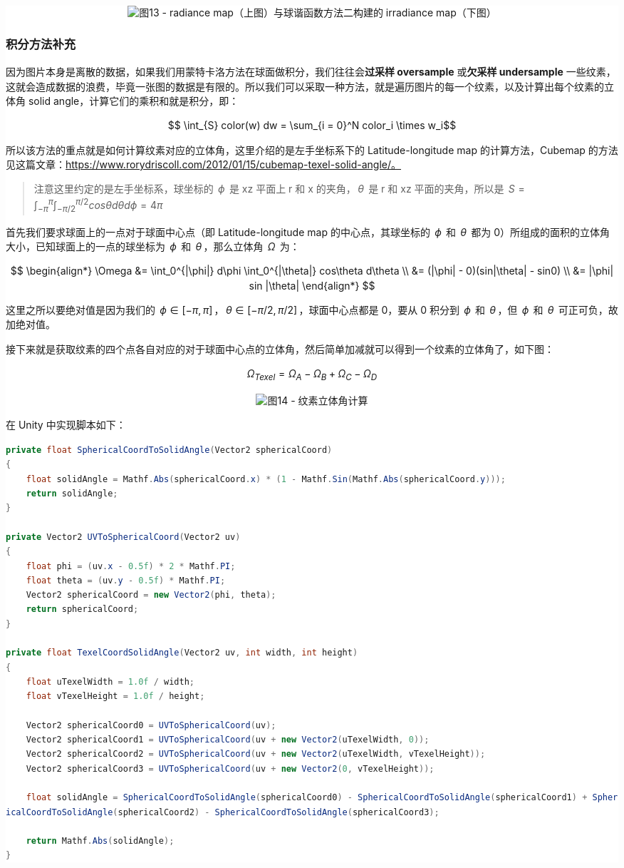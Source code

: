 <div  align="center">  
<img src="https://s2.loli.net/2024/08/09/vSjpkOQ2h8WbIwP.png" width = "80%" height = "80%" alt="图13 - radiance map（上图）与球谐函数方法二构建的 irradiance map（下图）"/>
</div>

### 积分方法补充
因为图片本身是离散的数据，如果我们用蒙特卡洛方法在球面做积分，我们往往会**过采样 oversample** 或**欠采样 undersample** 一些纹素，这就会造成数据的浪费，毕竟一张图的数据是有限的。所以我们可以采取一种方法，就是遍历图片的每一个纹素，以及计算出每个纹素的立体角 solid angle，计算它们的乘积和就是积分，即：

$$ \int_{S} color(w) dw = \sum_{i = 0}^N color_i \times w_i$$

所以该方法的重点就是如何计算纹素对应的立体角，这里介绍的是左手坐标系下的 Latitude-longitude map 的计算方法，Cubemap 的方法见这篇文章：https://www.rorydriscoll.com/2012/01/15/cubemap-texel-solid-angle/。

> 注意这里约定的是左手坐标系，球坐标的 $\,\phi\,$ 是 xz 平面上 r 和 x 的夹角，$\,\theta\,$ 是 r 和 xz 平面的夹角，所以是 $\, S = \int_{- \pi}^{\pi} \int_{- \pi /2}^{\pi/2} cos \theta d\theta d\phi = 4 \pi\,$

首先我们要求球面上的一点对于球面中心点（即 Latitude-longitude map 的中心点，其球坐标的 $\,\phi\,$ 和 $\,\theta\,$ 都为 0）所组成的面积的立体角大小，已知球面上的一点的球坐标为 $\,\phi\,$ 和 $\,\theta\,$，那么立体角 $\,\Omega\,$ 为：  

$$ \begin{align*} \Omega &= \int_0^{|\phi|} d\phi \int_0^{|\theta|} cos\theta d\theta \\ &= (|\phi| - 0)(sin|\theta| - sin0) \\ &= |\phi| sin |\theta| \end{align*} $$

这里之所以要绝对值是因为我们的 $\,\phi \in [-\pi, \pi] \,$，$\,\theta \in [-\pi/2, \pi/2] \,$，球面中心点都是 0，要从 0 积分到 $\,\phi\,$ 和 $\,\theta\,$，但 $\,\phi\,$ 和 $\,\theta\,$ 可正可负，故加绝对值。

接下来就是获取纹素的四个点各自对应的对于球面中心点的立体角，然后简单加减就可以得到一个纹素的立体角了，如下图：  

$$ \Omega_{Texel} = \Omega_{A} - \Omega_{B} + \Omega_{C} - \Omega_{D} $$

<div  align="center">  
<img src="https://s2.loli.net/2024/08/09/tPTQqyY7k4bs2ZW.png" width = "40%" height = "40%" alt="图14 - 纹素立体角计算"/>
</div>

在 Unity 中实现脚本如下：  

``` C#
private float SphericalCoordToSolidAngle(Vector2 sphericalCoord)
{
    float solidAngle = Mathf.Abs(sphericalCoord.x) * (1 - Mathf.Sin(Mathf.Abs(sphericalCoord.y)));
    return solidAngle;
}

private Vector2 UVToSphericalCoord(Vector2 uv)
{
    float phi = (uv.x - 0.5f) * 2 * Mathf.PI;
    float theta = (uv.y - 0.5f) * Mathf.PI;
    Vector2 sphericalCoord = new Vector2(phi, theta);
    return sphericalCoord;
}

private float TexelCoordSolidAngle(Vector2 uv, int width, int height)
{
    float uTexelWidth = 1.0f / width;
    float vTexelHeight = 1.0f / height;

    Vector2 sphericalCoord0 = UVToSphericalCoord(uv);
    Vector2 sphericalCoord1 = UVToSphericalCoord(uv + new Vector2(uTexelWidth, 0));
    Vector2 sphericalCoord2 = UVToSphericalCoord(uv + new Vector2(uTexelWidth, vTexelHeight));
    Vector2 sphericalCoord3 = UVToSphericalCoord(uv + new Vector2(0, vTexelHeight));

    float solidAngle = SphericalCoordToSolidAngle(sphericalCoord0) - SphericalCoordToSolidAngle(sphericalCoord1) + SphericalCoordToSolidAngle(sphericalCoord2) - SphericalCoordToSolidAngle(sphericalCoord3);

    return Mathf.Abs(solidAngle);
}
```
